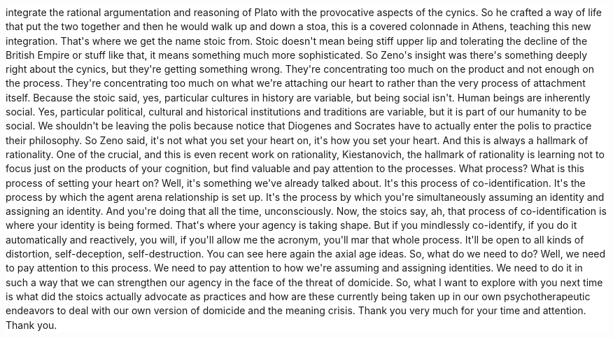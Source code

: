 integrate the rational argumentation and reasoning of Plato with the provocative aspects of the cynics. So he crafted a way of life that put the two together and then he would walk up and down a stoa, this is a covered colonnade in Athens, teaching this new integration. That's where we get the name stoic from. Stoic doesn't mean being stiff upper lip and tolerating the decline of the British Empire or stuff like that, it means something much more sophisticated. So Zeno's insight was there's something deeply right about the cynics, but they're getting something wrong. They're concentrating too much on the product and not enough on the process. They're concentrating too much on what we're attaching our heart to rather than the very process of attachment itself. Because the stoic said, yes, particular cultures in history are variable, but being social isn't. Human beings are inherently social. Yes, particular political, cultural and historical institutions and traditions are variable, but it is part of our humanity to be social. We shouldn't be leaving the polis because notice that Diogenes and Socrates have to actually enter the polis to practice their philosophy. So Zeno said, it's not what you set your heart on, it's how you set your heart. And this is always a hallmark of rationality. One of the crucial, and this is even recent work on rationality, Kiestanovich, the hallmark of rationality is learning not to focus just on the products of your cognition, but find valuable and pay attention to the processes. What process? What is this process of setting your heart on? Well, it's something we've already talked about. It's this process of co-identification. It's the process by which the agent arena relationship is set up. It's the process by which you're simultaneously assuming an identity and assigning an identity. And you're doing that all the time, unconsciously. Now, the stoics say, ah, that process of co-identification is where your identity is being formed. That's where your agency is taking shape. But if you mindlessly co-identify, if you do it automatically and reactively, you will, if you'll allow me the acronym, you'll mar that whole process. It'll be open to all kinds of distortion, self-deception, self-destruction. You can see here again the axial age ideas. So, what do we need to do? Well, we need to pay attention to this process. We need to pay attention to how we're assuming and assigning identities. We need to do it in such a way that we can strengthen our agency in the face of the threat of domicide. So, what I want to explore with you next time is what did the stoics actually advocate as practices and how are these currently being taken up in our own psychotherapeutic endeavors to deal with our own version of domicide and the meaning crisis. Thank you very much for your time and attention. Thank you.